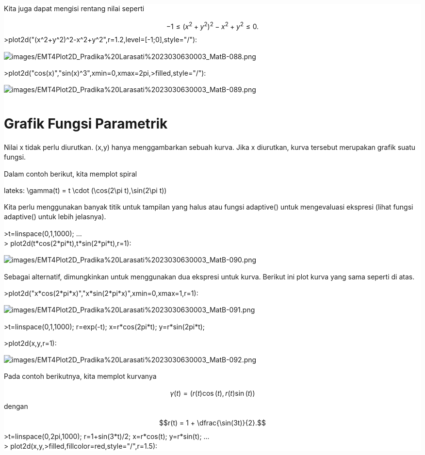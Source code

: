 Kita juga dapat mengisi rentang nilai seperti


$$-1 \le (x^2+y^2)^2-x^2+y^2 \le 0.$$\>plot2d("(x^2+y^2)^2-x^2+y^2",r=1.2,level=[-1;0],style="/"):


![images/EMT4Plot2D_Pradika%20Larasati%2023030630003_MatB-088.png](images/EMT4Plot2D_Pradika%20Larasati%2023030630003_MatB-088.png)

\>plot2d("cos(x)","sin(x)^3",xmin=0,xmax=2pi,\>filled,style="/"):


![images/EMT4Plot2D_Pradika%20Larasati%2023030630003_MatB-089.png](images/EMT4Plot2D_Pradika%20Larasati%2023030630003_MatB-089.png)

# Grafik Fungsi Parametrik

Nilai x tidak perlu diurutkan. (x,y) hanya menggambarkan sebuah kurva.
Jika x diurutkan, kurva tersebut merupakan grafik suatu fungsi.


Dalam contoh berikut, kita memplot spiral


lateks: \gamma(t) = t \cdot (\cos(2\pi t),\sin(2\pi t))


Kita perlu menggunakan banyak titik untuk tampilan yang halus atau
fungsi adaptive() untuk mengevaluasi ekspresi (lihat fungsi adaptive()
untuk lebih jelasnya).


\>t=linspace(0,1,1000); ...  
\>   plot2d(t\*cos(2\*pi\*t),t\*sin(2\*pi\*t),r=1):


![images/EMT4Plot2D_Pradika%20Larasati%2023030630003_MatB-090.png](images/EMT4Plot2D_Pradika%20Larasati%2023030630003_MatB-090.png)

Sebagai alternatif, dimungkinkan untuk menggunakan dua ekspresi untuk
kurva. Berikut ini plot kurva yang sama seperti di atas.


\>plot2d("x\*cos(2\*pi\*x)","x\*sin(2\*pi\*x)",xmin=0,xmax=1,r=1):


![images/EMT4Plot2D_Pradika%20Larasati%2023030630003_MatB-091.png](images/EMT4Plot2D_Pradika%20Larasati%2023030630003_MatB-091.png)

\>t=linspace(0,1,1000); r=exp(-t); x=r\*cos(2pi\*t); y=r\*sin(2pi\*t);

\>plot2d(x,y,r=1):


![images/EMT4Plot2D_Pradika%20Larasati%2023030630003_MatB-092.png](images/EMT4Plot2D_Pradika%20Larasati%2023030630003_MatB-092.png)

Pada contoh berikutnya, kita memplot kurvanya


$$\gamma(t) = (r(t) \cos(t), r(t) \sin(t))$$dengan


$$r(t) = 1 + \dfrac{\sin(3t)}{2}.$$\>t=linspace(0,2pi,1000); r=1+sin(3\*t)/2; x=r\*cos(t); y=r\*sin(t); ...  
\>   plot2d(x,y,\>filled,fillcolor=red,style="/",r=1.5):
